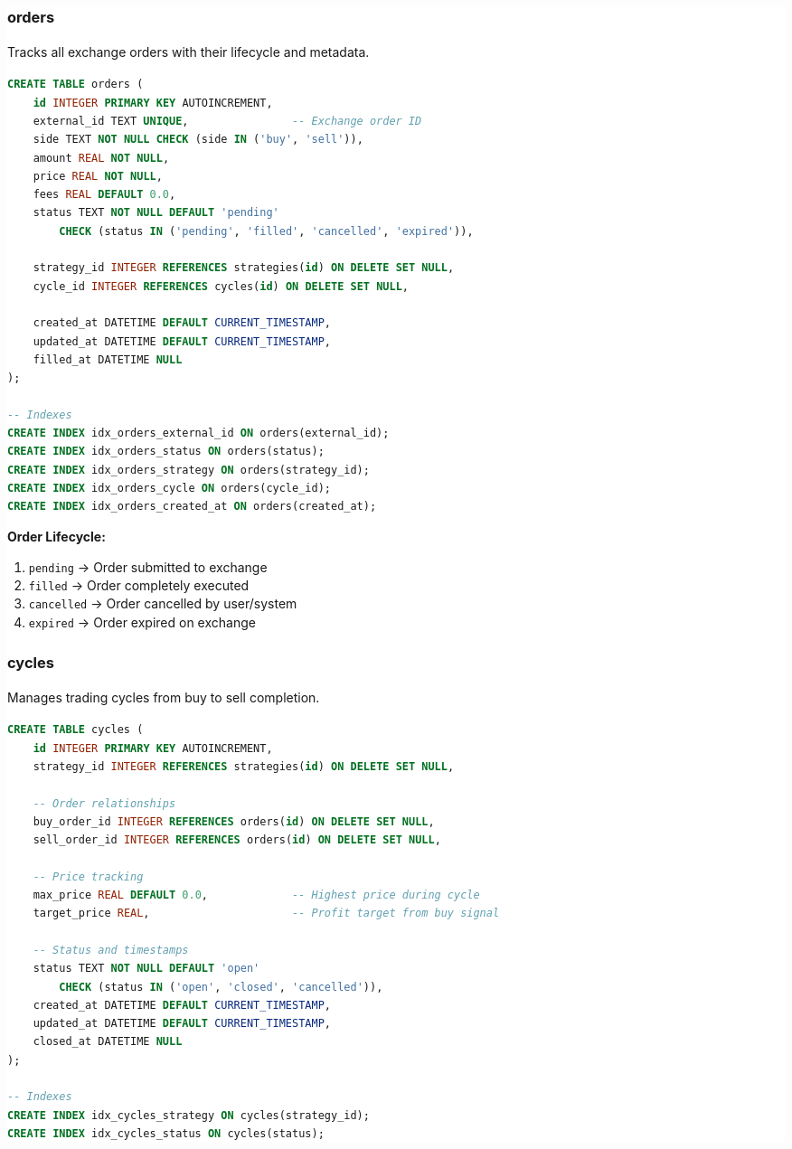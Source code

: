 ### orders

Tracks all exchange orders with their lifecycle and metadata.

```sql
CREATE TABLE orders (
    id INTEGER PRIMARY KEY AUTOINCREMENT,
    external_id TEXT UNIQUE,                -- Exchange order ID
    side TEXT NOT NULL CHECK (side IN ('buy', 'sell')),
    amount REAL NOT NULL,
    price REAL NOT NULL,
    fees REAL DEFAULT 0.0,
    status TEXT NOT NULL DEFAULT 'pending'
        CHECK (status IN ('pending', 'filled', 'cancelled', 'expired')),

    strategy_id INTEGER REFERENCES strategies(id) ON DELETE SET NULL,
    cycle_id INTEGER REFERENCES cycles(id) ON DELETE SET NULL,

    created_at DATETIME DEFAULT CURRENT_TIMESTAMP,
    updated_at DATETIME DEFAULT CURRENT_TIMESTAMP,
    filled_at DATETIME NULL
);

-- Indexes
CREATE INDEX idx_orders_external_id ON orders(external_id);
CREATE INDEX idx_orders_status ON orders(status);
CREATE INDEX idx_orders_strategy ON orders(strategy_id);
CREATE INDEX idx_orders_cycle ON orders(cycle_id);
CREATE INDEX idx_orders_created_at ON orders(created_at);
```

**Order Lifecycle:**
1. `pending` → Order submitted to exchange
2. `filled` → Order completely executed
3. `cancelled` → Order cancelled by user/system
4. `expired` → Order expired on exchange

### cycles

Manages trading cycles from buy to sell completion.

```sql
CREATE TABLE cycles (
    id INTEGER PRIMARY KEY AUTOINCREMENT,
    strategy_id INTEGER REFERENCES strategies(id) ON DELETE SET NULL,

    -- Order relationships
    buy_order_id INTEGER REFERENCES orders(id) ON DELETE SET NULL,
    sell_order_id INTEGER REFERENCES orders(id) ON DELETE SET NULL,

    -- Price tracking
    max_price REAL DEFAULT 0.0,             -- Highest price during cycle
    target_price REAL,                      -- Profit target from buy signal

    -- Status and timestamps
    status TEXT NOT NULL DEFAULT 'open'
        CHECK (status IN ('open', 'closed', 'cancelled')),
    created_at DATETIME DEFAULT CURRENT_TIMESTAMP,
    updated_at DATETIME DEFAULT CURRENT_TIMESTAMP,
    closed_at DATETIME NULL
);

-- Indexes
CREATE INDEX idx_cycles_strategy ON cycles(strategy_id);
CREATE INDEX idx_cycles_status ON cycles(status);
```